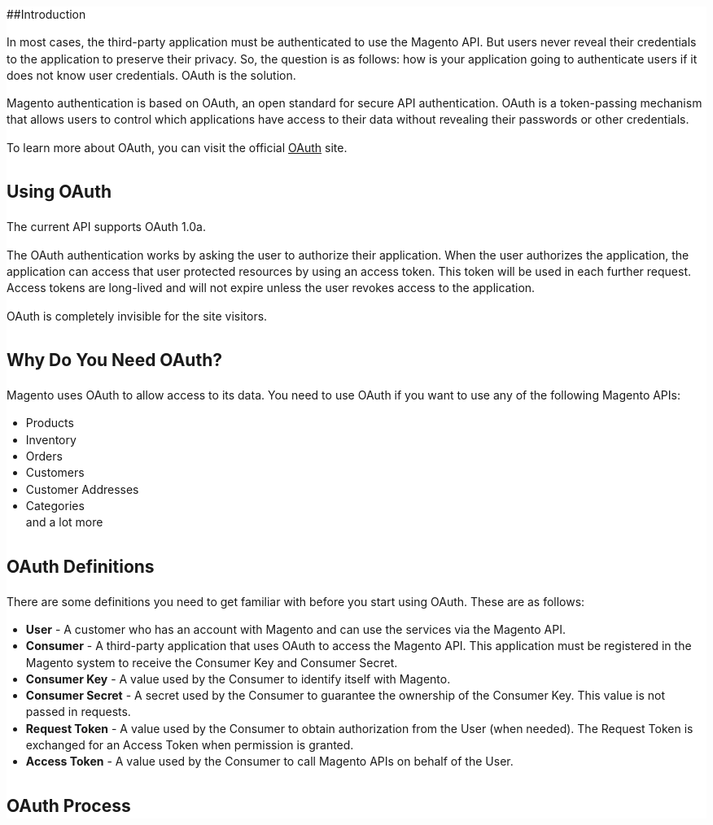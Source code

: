 ##Introduction

In most cases, the third-party application must be authenticated to use the Magento API. But users never reveal their credentials to the application to preserve their privacy. So, the question is as follows: how is your application going to authenticate users if it does not know user credentials. OAuth is the solution.

Magento authentication is based on OAuth, an open standard for secure API authentication. OAuth is a token-passing mechanism that allows users to control which applications have access to their data without revealing their passwords or other credentials.

To learn more about OAuth, you can visit the official [OAuth](http://oauth.net/) site.

## Using OAuth

The current API supports OAuth 1.0a.

The OAuth authentication works by asking the user to authorize their application. When the user authorizes the application, the application can access that user protected resources by using an access token. This token will be used in each further request. Access tokens are long-lived and will not expire unless the user revokes access to the application.

OAuth is completely invisible for the site visitors.

## Why Do You Need OAuth?

Magento uses OAuth to allow access to its data. You need to use OAuth if you want to use any of the following Magento APIs:

-   Products
-   Inventory
-   Orders
-   Customers
-   Customer Addresses
-   Categories  
    and a lot more

## OAuth Definitions

There are some definitions you need to get familiar with before you start using OAuth. These are as follows:

-   **User** - A customer who has an account with Magento and can use the services via the Magento API.
-   **Consumer** - A third-party application that uses OAuth to access the Magento API. This application must be registered in the Magento system to receive the Consumer Key and Consumer Secret.
-   **Consumer Key** - A value used by the Consumer to identify itself with Magento.
-   **Consumer Secret** - A secret used by the Consumer to guarantee the ownership of the Consumer Key. This value is not passed in requests.
-   **Request Token** - A value used by the Consumer to obtain authorization from the User (when needed). The Request Token is exchanged for an Access Token when permission is granted.
-   **Access Token** - A value used by the Consumer to call Magento APIs on behalf of the User.

## OAuth Process
